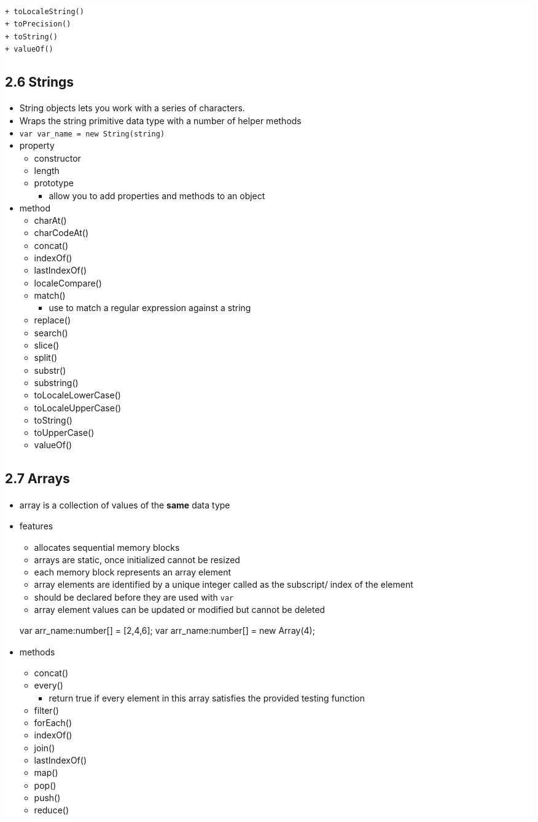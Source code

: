     + toLocaleString()
    + toPrecision()
    + toString()
    + valueOf() 

## 2.6 Strings

+ String objects lets you work with a series of characters.
+ Wraps the string primitive data type with a number of helper methods 
+ `var var_name = new String(string)`
+ property 
    + constructor 
    + length
    + prototype 
        + allow you to add properties and methods to an object 
+ method
    + charAt()
    + charCodeAt()
    + concat()
    + indexOf()
    + lastIndexOf()
    + localeCompare()
    + match()
        + use to match a regular expression against a string 
    + replace()
    + search()
    + slice()
    + split()
    + substr()
    + substring()
    + toLocaleLowerCase()
    + toLocaleUpperCase()
    + toString()
    + toUpperCase()
    + valueOf()

## 2.7 Arrays 

+ array is a collection of values of the **same** data type 
+ features 
    + allocates sequential memory blocks 
    + arrays are static, once initialized cannot be resized 
    + each memory block represents an array element 
    + array elements are identified by a unique integer called as the subscript/ index of the element 
    + should be declared before they are used with `var`
    + array element values can be updated or modified but cannot be deleted 



    var arr_name:number[] = [2,4,6];
    var arr_name:number[] = new Array(4);
+ methods
    + concat() 
    + every()
        + return true if every element in this array satisfies the provided testing function 
    + filter()
    + forEach()
    + indexOf()
    + join()
    + lastIndexOf()
    + map()
    + pop()
    + push()
    + reduce()
